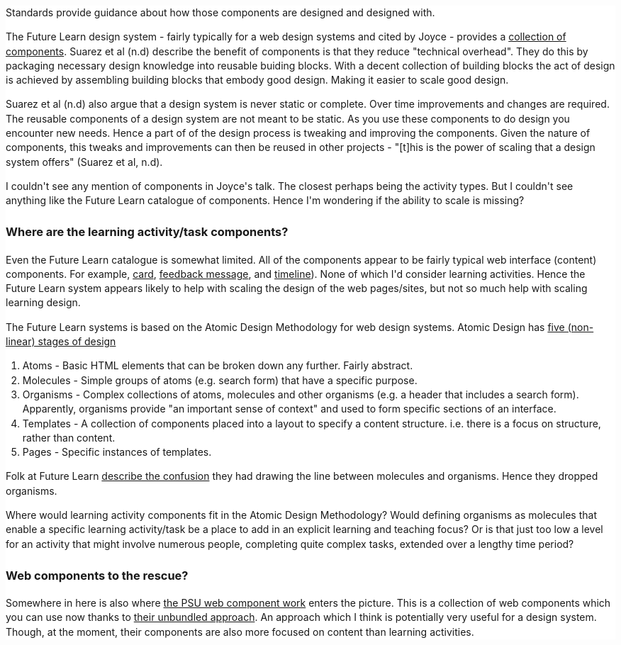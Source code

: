 Standards provide guidance about how those components are designed and designed with.

The Future Learn design system - fairly typically for a web design systems and cited by Joyce - provides a [collection of components](https://design-system.futurelearn.com/molecules). Suarez et al (n.d) describe the benefit of components is that they reduce "technical overhead". They do this by packaging necessary design knowledge into  reusable buiding blocks. With a decent collection of building blocks the act of design is achieved by assembling building blocks that embody good design. Making it easier to scale good design.

Suarez et al (n.d) also argue that a design system is never static or complete. Over time improvements and changes are required.  The reusable components of a design system are not meant to be static. As you use these components to do design you encounter new needs. Hence a part of of the design process is tweaking and improving the components. Given the nature of components, this tweaks and improvements can then be reused in other projects - "[t]his is the power of scaling that a design system offers" (Suarez et al, n.d).

I couldn't see any mention of components in Joyce's talk. The closest perhaps being the activity types. But I couldn't see anything like the Future Learn catalogue of components. Hence I'm wondering if the ability to scale is missing?

### Where are the learning activity/task components?

Even the Future Learn catalogue is somewhat limited. All of the components appear to be fairly typical web interface (content) components. For example, [card](https://design-system.futurelearn.com/molecules/card), [feedback message](https://design-system.futurelearn.com/molecules/feedback-message), and [timeline](https://design-system.futurelearn.com/molecules/timeline)). None of which I'd consider learning activities. Hence the Future Learn system appears likely to help with scaling the design of the web pages/sites, but not so much help with scaling learning design.

The Future Learn systems is based on the Atomic Design Methodology for web design systems.  Atomic Design has [five (non-linear) stages of design](https://atomicdesign.bradfrost.com/chapter-2/)

1. Atoms - Basic HTML elements that can be broken down any further. Fairly abstract.
2. Molecules - Simple groups of atoms (e.g. search form) that have a specific purpose.
3. Organisms - Complex collections of atoms, molecules and other organisms (e.g. a header that includes a search form). Apparently, organisms provide "an important sense of context" and used to form specific sections of an interface.
4. Templates - A collection of components placed into a layout to specify a content structure. i.e. there is a focus on structure, rather than content.
5. Pages - Specific instances of templates.

Folk at Future Learn [describe the confusion](https://www.futurelearn.com/info/blog/atomic-design-molecules-organisms) they had drawing the line between molecules and organisms. Hence they dropped organisms.

Where would learning activity components fit in the Atomic Design Methodology? Would defining organisms as molecules that enable a specific learning activity/task be a place to add in an explicit learning and teaching focus?  Or is that just too low a level for an activity that might involve numerous people, completing quite complex tasks, extended over a lengthy time period? 

### Web components to the rescue?

Somewhere in here is also where [the PSU web component work](https://webcomponents.psu.edu/styleguide/?path=/story/about-getting-started--using-penn-state-cdn) enters the picture. This is a collection of web components which you can use now thanks to [their unbundled approach](https://dev.to/btopro/part-1-how-penn-state-unbundles-web-components-for-cdn-deployments-20di). An approach which I think is potentially very useful for a design system.  Though, at the moment, their components are also more focused on content than learning activities.
